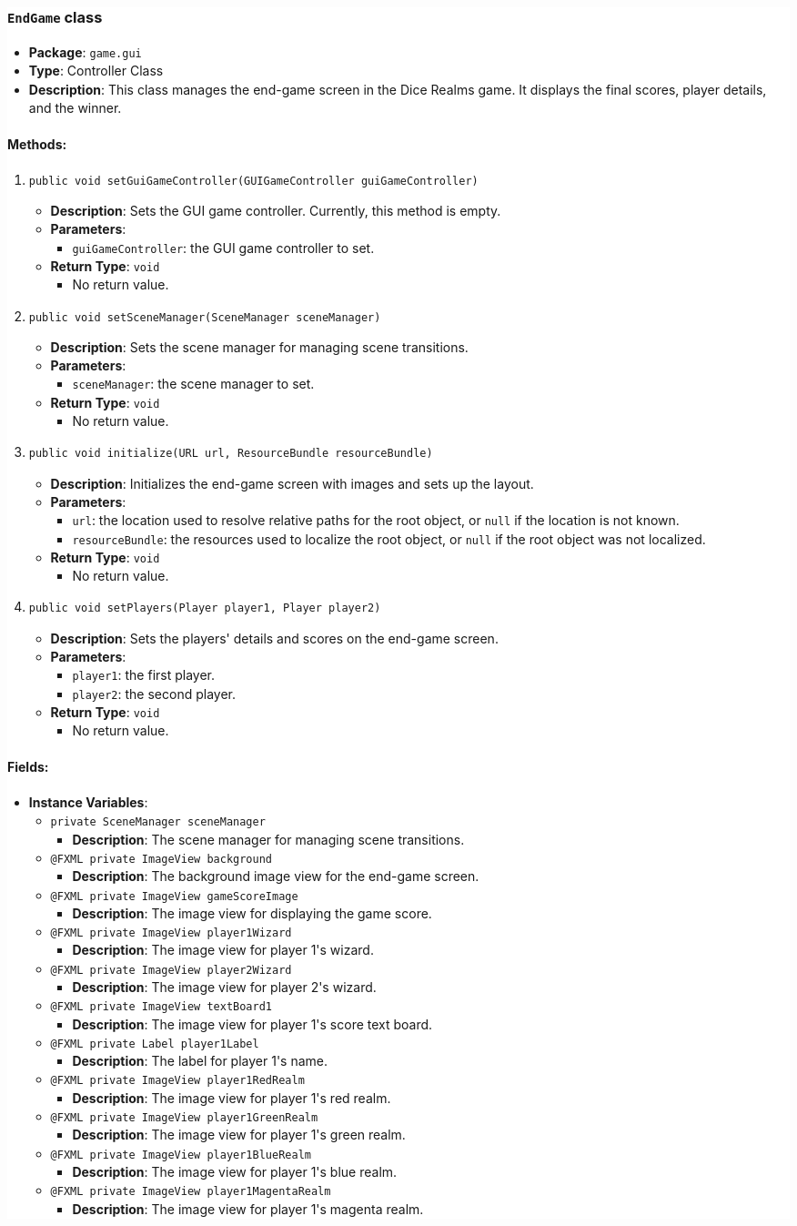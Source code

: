 ### `EndGame` class

- **Package**: `game.gui`
- **Type**: Controller Class
- **Description**: This class manages the end-game screen in the Dice Realms game. It displays the final scores, player details, and the winner.

#### Methods:

1. `public void setGuiGameController(GUIGameController guiGameController)`
    - **Description**: Sets the GUI game controller. Currently, this method is empty.
    - **Parameters**:
        - `guiGameController`: the GUI game controller to set.
    - **Return Type**: `void`
        - No return value.

2. `public void setSceneManager(SceneManager sceneManager)`
    - **Description**: Sets the scene manager for managing scene transitions.
    - **Parameters**:
        - `sceneManager`: the scene manager to set.
    - **Return Type**: `void`
        - No return value.

3. `public void initialize(URL url, ResourceBundle resourceBundle)`
    - **Description**: Initializes the end-game screen with images and sets up the layout.
    - **Parameters**:
        - `url`: the location used to resolve relative paths for the root object, or `null` if the location is not known.
        - `resourceBundle`: the resources used to localize the root object, or `null` if the root object was not localized.
    - **Return Type**: `void`
        - No return value.

4. `public void setPlayers(Player player1, Player player2)`
    - **Description**: Sets the players' details and scores on the end-game screen.
    - **Parameters**:
        - `player1`: the first player.
        - `player2`: the second player.
    - **Return Type**: `void`
        - No return value.

#### Fields:

- **Instance Variables**:
    - `private SceneManager sceneManager`
        - **Description**: The scene manager for managing scene transitions.
    - `@FXML private ImageView background`
        - **Description**: The background image view for the end-game screen.
    - `@FXML private ImageView gameScoreImage`
        - **Description**: The image view for displaying the game score.
    - `@FXML private ImageView player1Wizard`
        - **Description**: The image view for player 1's wizard.
    - `@FXML private ImageView player2Wizard`
        - **Description**: The image view for player 2's wizard.
    - `@FXML private ImageView textBoard1`
        - **Description**: The image view for player 1's score text board.
    - `@FXML private Label player1Label`
        - **Description**: The label for player 1's name.
    - `@FXML private ImageView player1RedRealm`
        - **Description**: The image view for player 1's red realm.
    - `@FXML private ImageView player1GreenRealm`
        - **Description**: The image view for player 1's green realm.
    - `@FXML private ImageView player1BlueRealm`
        - **Description**: The image view for player 1's blue realm.
    - `@FXML private ImageView player1MagentaRealm`
        - **Description**: The image view for player 1's magenta realm.